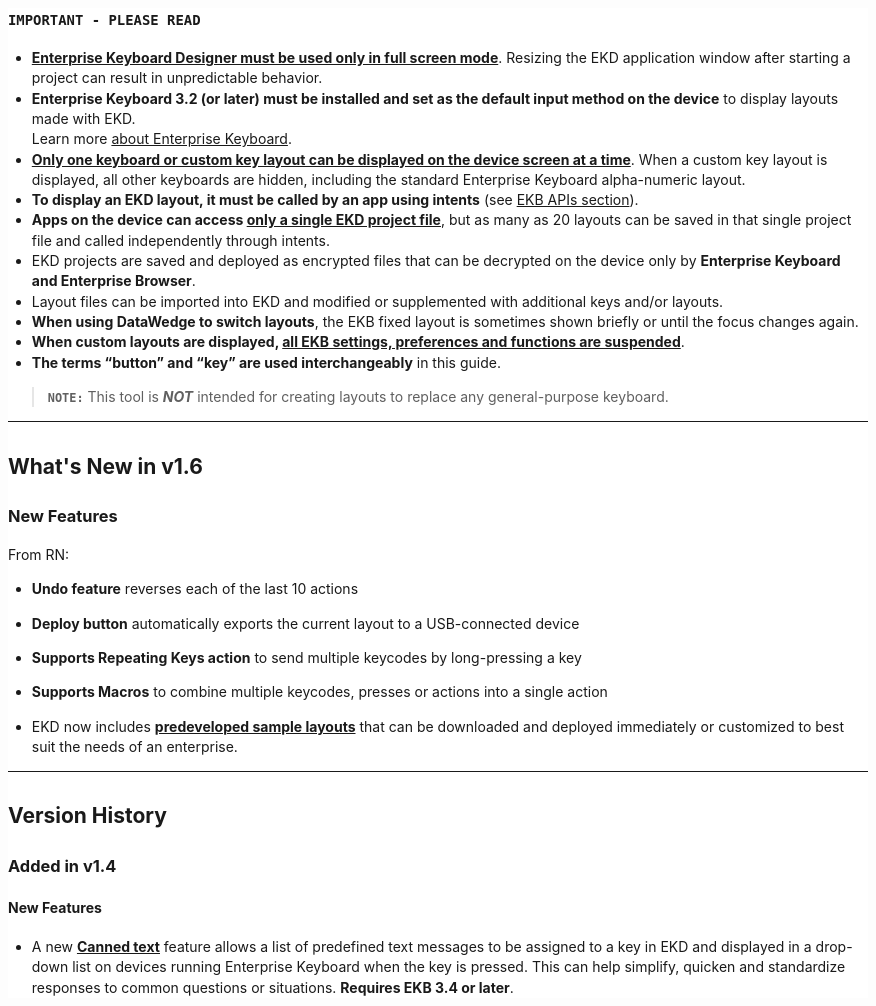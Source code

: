 ### `IMPORTANT - PLEASE READ`
* <u>**Enterprise Keyboard Designer must be used only in full screen mode**</u>. Resizing the EKD application window after starting a project can result in unpredictable behavior.
* **Enterprise Keyboard 3.2 (or later) must be installed and set as the default input method on the device** to display layouts made with EKD.<br> Learn more [about Enterprise Keyboard](/enterprise-keyboard). 
* **<u>Only one keyboard or custom key layout can be displayed on the device screen at a time</u>**. When a custom key layout is displayed, all other keyboards are hidden, including the standard Enterprise Keyboard alpha-numeric layout. 
* **To display an EKD layout, it must be called by an app using intents** (see [EKB APIs section](/enterprise-keyboard/latest/guide/apis)).
* **Apps on the device can access <u>only a single EKD project file</u>**, but as many as 20 layouts can be saved in that single project file and called independently through intents.  
* EKD projects are saved and deployed as encrypted files that can be decrypted on the device only by **Enterprise Keyboard and Enterprise Browser**. 
* Layout files can be imported into EKD and modified or supplemented with additional keys and/or layouts. 
* **When using DataWedge to switch layouts**, the EKB fixed layout is sometimes shown briefly or until the focus changes again. 
* **When custom layouts are displayed, <u>all EKB settings, preferences and functions are suspended</u>**.
* **The terms “button” and “key” are used interchangeably** in this guide.

> **`NOTE:`** This tool is ***NOT*** intended for creating layouts to replace any general-purpose keyboard.

-----

## What's New in v1.6

### New Features

From RN:
* **Undo feature** reverses each of the last 10 actions  
* **Deploy button** automatically exports the current layout to a USB-connected device  
* **Supports Repeating Keys action** to send multiple keycodes by long-pressing a key 
* **Supports Macros** to combine multiple keycodes, presses or actions into a single action 

* EKD now includes **[predeveloped sample layouts](../../samples/)** that can be downloaded and deployed immediately or customized to best suit the needs of an enterprise.


-----

## Version History

### Added in v1.4

#### New Features

* A new **<u>[Canned text](../usage/#cannedtext)</u>** feature allows a list of predefined text messages to be assigned to a key in EKD and displayed in a drop-down list on devices running Enterprise Keyboard when the key is pressed. This can help simplify, quicken and standardize responses to common questions or situations. **Requires EKB 3.4 or later**. 
